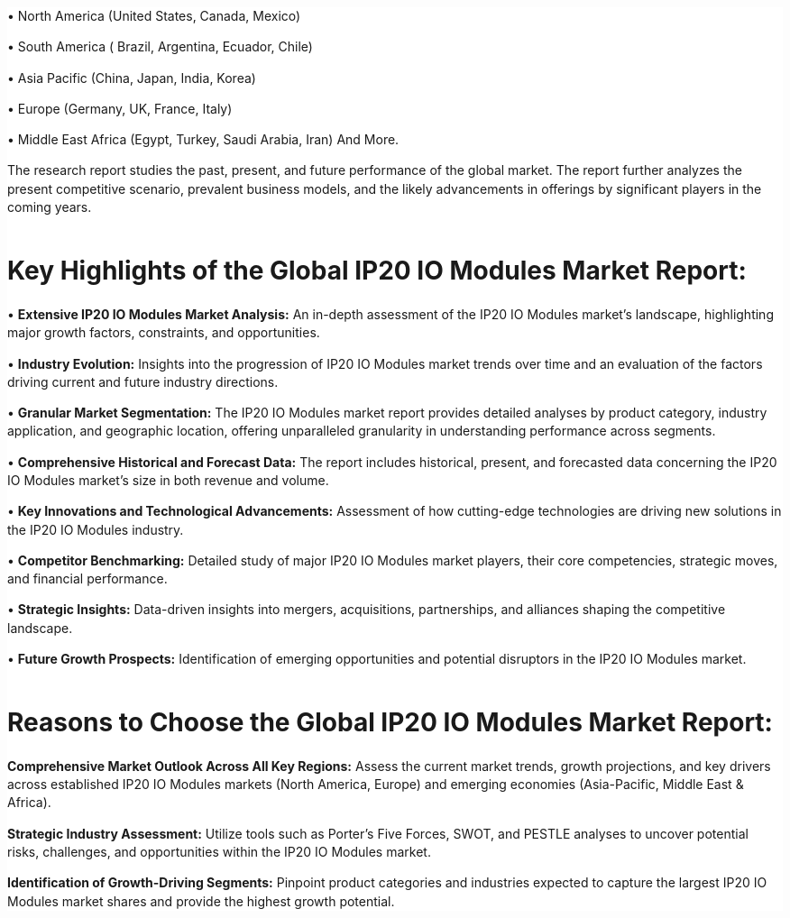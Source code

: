 • North America (United States, Canada, Mexico)

• South America ( Brazil, Argentina, Ecuador, Chile)

• Asia Pacific (China, Japan, India, Korea)

• Europe (Germany, UK, France, Italy)

• Middle East Africa (Egypt, Turkey, Saudi Arabia, Iran) And More.

The research report studies the past, present, and future performance of the global market. The report further analyzes the present competitive scenario, prevalent business models, and the likely advancements in offerings by significant players in the coming years.

# <strong>Key Highlights of the Global IP20 IO Modules Market Report:</strong>

• <strong>Extensive IP20 IO Modules Market Analysis:</strong> An in-depth assessment of the IP20 IO Modules market’s landscape, highlighting major growth factors, constraints, and opportunities.

• <strong>Industry Evolution:</strong> Insights into the progression of IP20 IO Modules market trends over time and an evaluation of the factors driving current and future industry directions.

• <strong>Granular Market Segmentation:</strong> The IP20 IO Modules market report provides detailed analyses by product category, industry application, and geographic location, offering unparalleled granularity in understanding performance across segments.

• <strong>Comprehensive Historical and Forecast Data:</strong> The report includes historical, present, and forecasted data concerning the IP20 IO Modules market’s size in both revenue and volume.

• <strong>Key Innovations and Technological Advancements:</strong> Assessment of how cutting-edge technologies are driving new solutions in the IP20 IO Modules industry.

• <strong>Competitor Benchmarking:</strong> Detailed study of major IP20 IO Modules market players, their core competencies, strategic moves, and financial performance.

• <strong>Strategic Insights:</strong> Data-driven insights into mergers, acquisitions, partnerships, and alliances shaping the competitive landscape.

• <strong>Future Growth Prospects:</strong> Identification of emerging opportunities and potential disruptors in the IP20 IO Modules market.

# <strong>Reasons to Choose the Global IP20 IO Modules Market Report:</strong>

<strong>Comprehensive Market Outlook Across All Key Regions:</strong>
Assess the current market trends, growth projections, and key drivers across established IP20 IO Modules markets (North America, Europe) and emerging economies (Asia-Pacific, Middle East & Africa).

<strong>Strategic Industry Assessment:</strong>
Utilize tools such as Porter’s Five Forces, SWOT, and PESTLE analyses to uncover potential risks, challenges, and opportunities within the IP20 IO Modules market.

<strong>Identification of Growth-Driving Segments:</strong>
Pinpoint product categories and industries expected to capture the largest IP20 IO Modules market shares and provide the highest growth potential.
